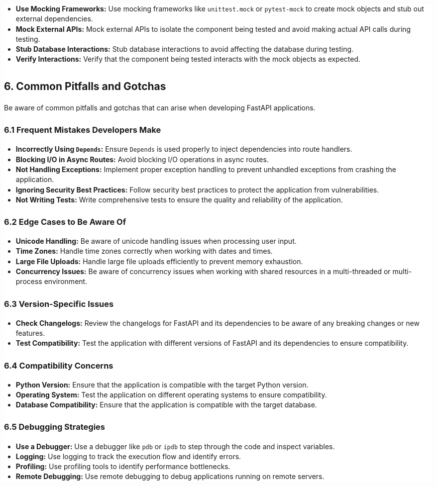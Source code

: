 *   **Use Mocking Frameworks:** Use mocking frameworks like `unittest.mock` or `pytest-mock` to create mock objects and stub out external dependencies.
*   **Mock External APIs:** Mock external APIs to isolate the component being tested and avoid making actual API calls during testing.
*   **Stub Database Interactions:** Stub database interactions to avoid affecting the database during testing.
*   **Verify Interactions:** Verify that the component being tested interacts with the mock objects as expected.

## 6. Common Pitfalls and Gotchas

Be aware of common pitfalls and gotchas that can arise when developing FastAPI applications.

### 6.1 Frequent Mistakes Developers Make

*   **Incorrectly Using `Depends`:** Ensure `Depends` is used properly to inject dependencies into route handlers.
*   **Blocking I/O in Async Routes:** Avoid blocking I/O operations in async routes.
*   **Not Handling Exceptions:** Implement proper exception handling to prevent unhandled exceptions from crashing the application.
*   **Ignoring Security Best Practices:** Follow security best practices to protect the application from vulnerabilities.
*   **Not Writing Tests:** Write comprehensive tests to ensure the quality and reliability of the application.

### 6.2 Edge Cases to Be Aware Of

*   **Unicode Handling:** Be aware of unicode handling issues when processing user input.
*   **Time Zones:** Handle time zones correctly when working with dates and times.
*   **Large File Uploads:** Handle large file uploads efficiently to prevent memory exhaustion.
*   **Concurrency Issues:** Be aware of concurrency issues when working with shared resources in a multi-threaded or multi-process environment.

### 6.3 Version-Specific Issues

*   **Check Changelogs:** Review the changelogs for FastAPI and its dependencies to be aware of any breaking changes or new features.
*   **Test Compatibility:** Test the application with different versions of FastAPI and its dependencies to ensure compatibility.

### 6.4 Compatibility Concerns

*   **Python Version:** Ensure that the application is compatible with the target Python version.
*   **Operating System:** Test the application on different operating systems to ensure compatibility.
*   **Database Compatibility:** Ensure that the application is compatible with the target database.

### 6.5 Debugging Strategies

*   **Use a Debugger:** Use a debugger like `pdb` or `ipdb` to step through the code and inspect variables.
*   **Logging:** Use logging to track the execution flow and identify errors.
*   **Profiling:** Use profiling tools to identify performance bottlenecks.
*   **Remote Debugging:** Use remote debugging to debug applications running on remote servers.
